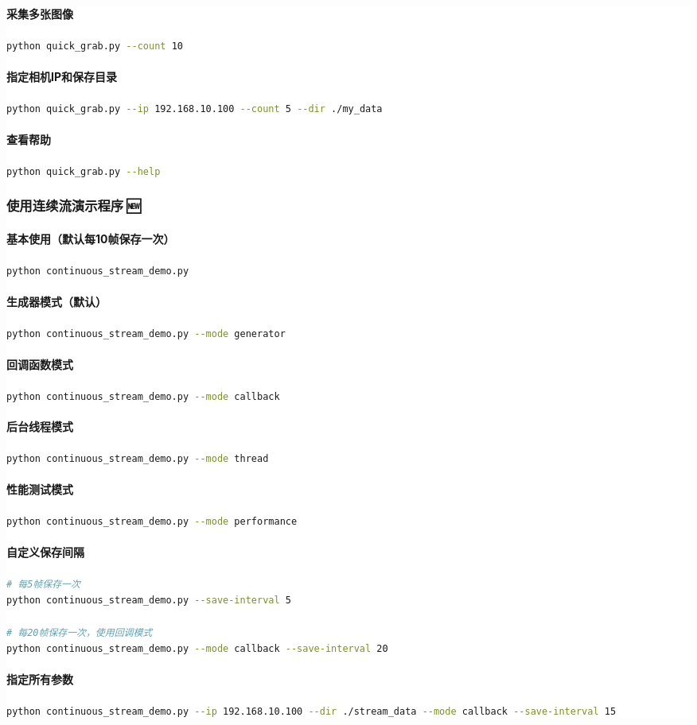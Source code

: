 #### 采集多张图像
```bash
python quick_grab.py --count 10
```

#### 指定相机IP和保存目录
```bash
python quick_grab.py --ip 192.168.10.100 --count 5 --dir ./my_data
```

#### 查看帮助
```bash
python quick_grab.py --help
```

### 使用连续流演示程序 🆕

#### 基本使用（默认每10帧保存一次）
```bash
python continuous_stream_demo.py
```

#### 生成器模式（默认）
```bash
python continuous_stream_demo.py --mode generator
```

#### 回调函数模式
```bash
python continuous_stream_demo.py --mode callback
```

#### 后台线程模式
```bash
python continuous_stream_demo.py --mode thread
```

#### 性能测试模式
```bash
python continuous_stream_demo.py --mode performance
```

#### 自定义保存间隔
```bash
# 每5帧保存一次
python continuous_stream_demo.py --save-interval 5

# 每20帧保存一次，使用回调模式
python continuous_stream_demo.py --mode callback --save-interval 20
```

#### 指定所有参数
```bash
python continuous_stream_demo.py --ip 192.168.10.100 --dir ./stream_data --mode callback --save-interval 15
```
